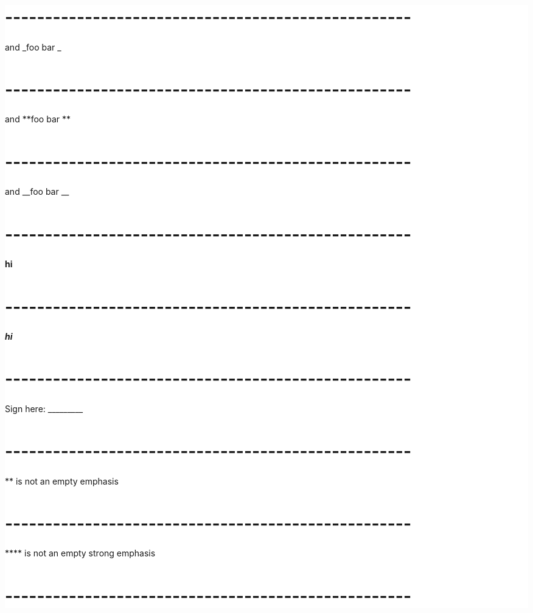 
# --------------------------------------------------- #



and _foo bar _

# --------------------------------------------------- #


and **foo bar **


# --------------------------------------------------- #



and __foo bar __


# --------------------------------------------------- #


****hi****



# --------------------------------------------------- #


_____hi_____


# --------------------------------------------------- #



Sign here: _________


# --------------------------------------------------- #




** is not an empty emphasis


# --------------------------------------------------- #



**** is not an empty strong emphasis


# --------------------------------------------------- #
